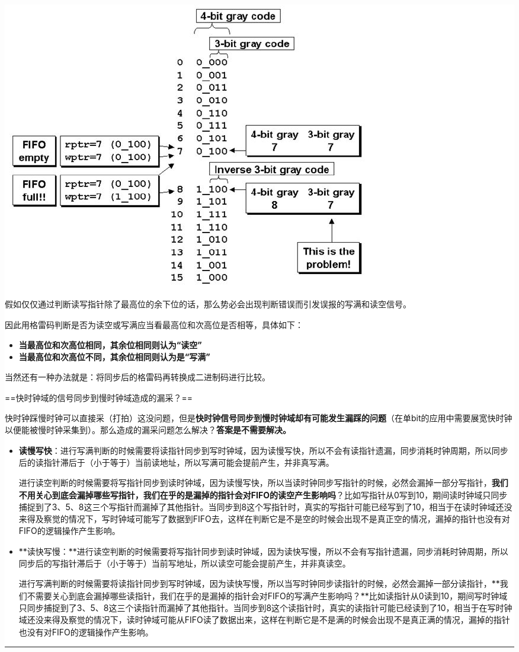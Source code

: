 ![img](FIFO.assets/1e3db837c1589e44bc84039a1a646ca1-1715564133198-1.png)

假如仅仅通过判断读写指针除了最高位的余下位的话，那么势必会出现判断错误而引发误报的写满和读空信号。

因此用格雷码判断是否为读空或写满应当看最高位和次高位是否相等，具体如下：

- **当最高位和次高位相同，其余位相同则认为“读空”**
- **当最高位和次高位不同，其余位相同则认为是“写满”**

当然还有一种办法就是：将同步后的格雷码再转换成二进制码进行比较。



==快时钟域的信号同步到慢时钟域造成的漏采？==

快时钟踩慢时钟可以直接采（打拍）这没问题，但是**快时钟信号同步到慢时钟域却有可能发生漏踩的问题**（在单bit的应用中需要展宽快时钟以便能被慢时钟采集到）。那么造成的漏采问题怎么解决？**答案是不需要解决。**

- **读慢写快**：进行写满判断的时候需要将读指针同步到写时钟域，因为读慢写快，所以不会有读指针遗漏，同步消耗时钟周期，所以同步后的读指针滞后于（小于等于）当前读地址，所以写满可能会提前产生，并非真写满。

  进行读空判断的时候需要将写指针同步到读时钟域，因为读慢写快，所以当读时钟同步写指针的时候，必然会漏掉一部分写指针，**我们不用关心到底会漏掉哪些写指针，我们在乎的是漏掉的指针会对FIFO的读空产生影响吗**？比如写指针从0写到10，期间读时钟域只同步捕捉到了3、5、8这三个写指针而漏掉了其他指针。当同步到8这个写指针时，真实的写指针可能已经写到了10，相当于在读时钟域还没来得及察觉的情况下，写时钟域可能写了数据到FIFO去，这样在判断它是不是空的时候会出现不是真正空的情况，漏掉的指针也没有对FIFO的逻辑操作产生影响。

- **读快写慢：**进行读空判断的时候需要将写指针同步到读时钟域，因为读快写慢，所以不会有写指针遗漏，同步消耗时钟周期，所以同步后的写指针滞后于（小于等于）当前写地址，所以读空可能会提前产生，并非真读空。

  进行写满判断的时候需要将读指针同步到写时钟域，因为读快写慢，所以当写时钟同步读指针的时候，必然会漏掉一部分读指针，**我们不需要关心到底会漏掉哪些读指针，我们在乎的是漏掉的指针会对FIFO的写满产生影响吗？**比如读指针从0读到10，期间写时钟域只同步捕捉到了3、5、8这三个读指针而漏掉了其他指针。当同步到8这个读指针时，真实的读指针可能已经读到了10，相当于在写时钟域还没来得及察觉的情况下，读时钟域可能从FIFO读了数据出来，这样在判断它是不是满的时候会出现不是真正满的情况，漏掉的指针也没有对FIFO的逻辑操作产生影响。

---
